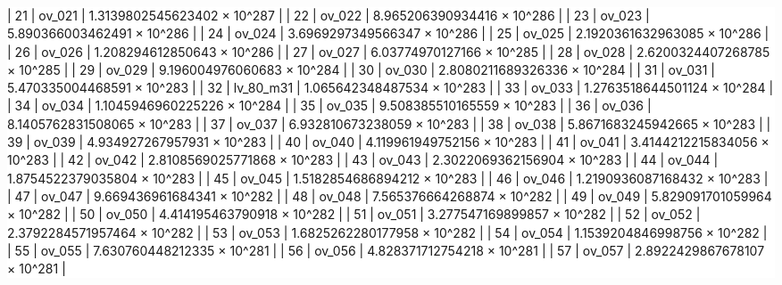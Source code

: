 | 21 | ov_021 | 1.3139802545623402 × 10^287 |
| 22 | ov_022 | 8.965206390934416 × 10^286 |
| 23 | ov_023 | 5.890366003462491 × 10^286 |
| 24 | ov_024 | 3.6969297349566347 × 10^286 |
| 25 | ov_025 | 2.1920361632963085 × 10^286 |
| 26 | ov_026 | 1.208294612850643 × 10^286 |
| 27 | ov_027 | 6.03774970127166 × 10^285 |
| 28 | ov_028 | 2.6200324407268785 × 10^285 |
| 29 | ov_029 | 9.196004976060683 × 10^284 |
| 30 | ov_030 | 2.8080211689326336 × 10^284 |
| 31 | ov_031 | 5.470335004468591 × 10^283 |
| 32 | lv_80_m31 | 1.065642348487534 × 10^283 |
| 33 | ov_033 | 1.2763518644501124 × 10^284 |
| 34 | ov_034 | 1.1045946960225226 × 10^284 |
| 35 | ov_035 | 9.508385510165559 × 10^283 |
| 36 | ov_036 | 8.1405762831508065 × 10^283 |
| 37 | ov_037 | 6.932810673238059 × 10^283 |
| 38 | ov_038 | 5.8671683245942665 × 10^283 |
| 39 | ov_039 | 4.934927267957931 × 10^283 |
| 40 | ov_040 | 4.119961949752156 × 10^283 |
| 41 | ov_041 | 3.4144212215834056 × 10^283 |
| 42 | ov_042 | 2.8108569025771868 × 10^283 |
| 43 | ov_043 | 2.3022069362156904 × 10^283 |
| 44 | ov_044 | 1.8754522379035804 × 10^283 |
| 45 | ov_045 | 1.5182854686894212 × 10^283 |
| 46 | ov_046 | 1.2190936087168432 × 10^283 |
| 47 | ov_047 | 9.669436961684341 × 10^282 |
| 48 | ov_048 | 7.565376664268874 × 10^282 |
| 49 | ov_049 | 5.829091701059964 × 10^282 |
| 50 | ov_050 | 4.414195463790918 × 10^282 |
| 51 | ov_051 | 3.277547169899857 × 10^282 |
| 52 | ov_052 | 2.3792284571957464 × 10^282 |
| 53 | ov_053 | 1.6825262280177958 × 10^282 |
| 54 | ov_054 | 1.1539204846998756 × 10^282 |
| 55 | ov_055 | 7.630760448212335 × 10^281 |
| 56 | ov_056 | 4.828371712754218 × 10^281 |
| 57 | ov_057 | 2.8922429867678107 × 10^281 |